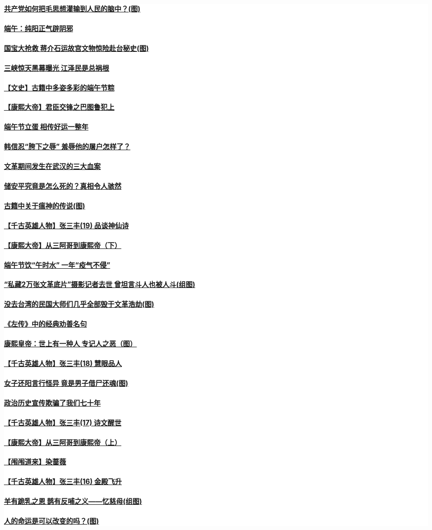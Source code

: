 #### [共产党如何把毛思想灌输到人民的脑中？(图)](../pages/prog647/a102880751.md?t=10180751)
#### [端午：纯阳正气辟阴邪](../pages/prog647/a102880609.md?t=10180751)
#### [国宝大抢救 蒋介石运故宫文物惊险赴台秘史(图)](../pages/prog647/a102879919.md?t=10180751)
#### [三峡惊天黑幕曝光 江泽民是总祸根](../pages/prog647/a102879913.md?t=10180751)
#### [【文史】古籍中多姿多彩的端午节粽](../pages/prog647/a102879828.md?t=10180751)
#### [【康熙大帝】君臣交锋之巴图鲁犯上](../pages/prog647/a102879753.md?t=10180751)
#### [端午节立蛋 相传好运一整年](../pages/prog647/a102879414.md?t=10180751)
#### [韩信忍“胯下之辱” 羞辱他的屠户怎样了？](../pages/prog647/a102879267.md?t=10180751)
#### [文革期间发生在武汉的三大血案](../pages/prog647/a102879261.md?t=10180751)
#### [储安平究竟是怎么死的？真相令人骇然](../pages/prog647/a102879255.md?t=10180751)
#### [古籍中关于瘟神的传说(图)](../pages/prog647/a102879183.md?t=10180751)
#### [【千古英雄人物】张三丰(19) 品谈神仙诗](../pages/prog647/a102879036.md?t=10180751)
#### [【康熙大帝】从三阿哥到康熙帝（下）](../pages/prog647/a102878867.md?t=10180751)
#### [端午节饮“午时水” 一年“疫气不侵”](../pages/prog647/a102878487.md?t=10180751)
#### [“私藏2万张文革底片”摄影记者去世 曾坦言斗人也被人斗(组图)](../pages/prog647/a102878442.md?t=10180751)
#### [没去台湾的民国大师们几乎全部毁于文革浩劫(图)](../pages/prog647/a102878438.md?t=10180751)
#### [《左传》中的经典劝善名句](../pages/prog647/a102877510.md?t=10180751)
#### [康熙皇帝：世上有一种人 专记人之恶（图）](../pages/prog647/a102877478.md?t=10180751)
#### [【千古英雄人物】张三丰(18) 慧眼品人](../pages/prog647/a102877321.md?t=10180751)
#### [女子还阳言行怪异 竟是男子借尸还魂(图)](../pages/prog647/a102876593.md?t=10180751)
#### [政治历史宣传欺骗了我们七十年](../pages/prog647/a102876579.md?t=10180751)
#### [【千古英雄人物】张三丰(17) 诗文醒世](../pages/prog647/a102876526.md?t=10180751)
#### [【康熙大帝】从三阿哥到康熙帝（上）](../pages/prog647/a102876250.md?t=10180751)
#### [【闱闱道来】染蔷薇](../pages/prog647/a102876076.md?t=10180751)
#### [【千古英雄人物】张三丰(16) 金殿飞升](../pages/prog647/a102876032.md?t=10180751)
#### [羊有跪乳之恩 鹊有反哺之义——忆慈母(组图)](../pages/prog647/a102875584.md?t=10180751)
#### [人的命运是可以改变的吗？(图)](../pages/prog647/a102875576.md?t=10180751)